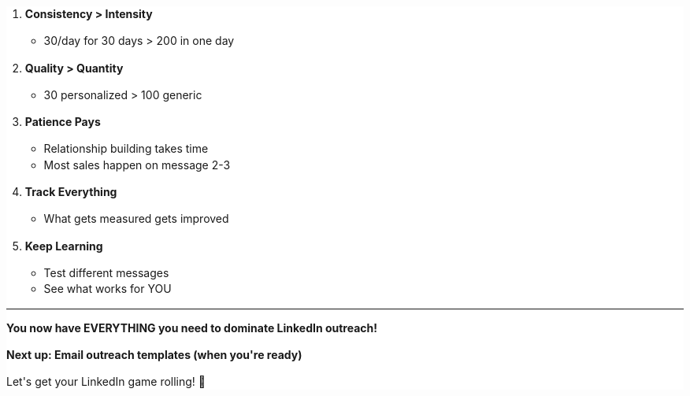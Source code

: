 1. **Consistency > Intensity**
   - 30/day for 30 days > 200 in one day

2. **Quality > Quantity**
   - 30 personalized > 100 generic

3. **Patience Pays**
   - Relationship building takes time
   - Most sales happen on message 2-3

4. **Track Everything**
   - What gets measured gets improved

5. **Keep Learning**
   - Test different messages
   - See what works for YOU

---

**You now have EVERYTHING you need to dominate LinkedIn outreach!**

**Next up: Email outreach templates (when you're ready)**

Let's get your LinkedIn game rolling! 🚀


